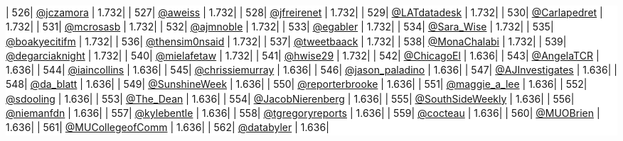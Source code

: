|   526| <a href="https://twitter.com/jczamora">@jczamora</a>                 |   1.732|
|   527| <a href="https://twitter.com/aweiss">@aweiss</a>                     |   1.732|
|   528| <a href="https://twitter.com/jfreirenet">@jfreirenet</a>             |   1.732|
|   529| <a href="https://twitter.com/LATdatadesk">@LATdatadesk</a>           |   1.732|
|   530| <a href="https://twitter.com/Carlapedret">@Carlapedret</a>           |   1.732|
|   531| <a href="https://twitter.com/mcrosasb">@mcrosasb</a>                 |   1.732|
|   532| <a href="https://twitter.com/ajmnoble">@ajmnoble</a>                 |   1.732|
|   533| <a href="https://twitter.com/egabler">@egabler</a>                   |   1.732|
|   534| <a href="https://twitter.com/Sara_Wise">@Sara\_Wise</a>              |   1.732|
|   535| <a href="https://twitter.com/boakyecitifm">@boakyecitifm</a>         |   1.732|
|   536| <a href="https://twitter.com/thensim0nsaid">@thensim0nsaid</a>       |   1.732|
|   537| <a href="https://twitter.com/tweetbaack">@tweetbaack</a>             |   1.732|
|   538| <a href="https://twitter.com/MonaChalabi">@MonaChalabi</a>           |   1.732|
|   539| <a href="https://twitter.com/degarciaknight">@degarciaknight</a>     |   1.732|
|   540| <a href="https://twitter.com/mielafetaw">@mielafetaw</a>             |   1.732|
|   541| <a href="https://twitter.com/hwise29">@hwise29</a>                   |   1.732|
|   542| <a href="https://twitter.com/ChicagoEl">@ChicagoEl</a>               |   1.636|
|   543| <a href="https://twitter.com/AngelaTCR">@AngelaTCR</a>               |   1.636|
|   544| <a href="https://twitter.com/iaincollins">@iaincollins</a>           |   1.636|
|   545| <a href="https://twitter.com/chrissiemurray">@chrissiemurray</a>     |   1.636|
|   546| <a href="https://twitter.com/jason_paladino">@jason\_paladino</a>    |   1.636|
|   547| <a href="https://twitter.com/AJInvestigates">@AJInvestigates</a>     |   1.636|
|   548| <a href="https://twitter.com/da_blatt">@da\_blatt</a>                |   1.636|
|   549| <a href="https://twitter.com/SunshineWeek">@SunshineWeek</a>         |   1.636|
|   550| <a href="https://twitter.com/reporterbrooke">@reporterbrooke</a>     |   1.636|
|   551| <a href="https://twitter.com/maggie_a_lee">@maggie\_a\_lee</a>       |   1.636|
|   552| <a href="https://twitter.com/sdooling">@sdooling</a>                 |   1.636|
|   553| <a href="https://twitter.com/The_Dean">@The\_Dean</a>                |   1.636|
|   554| <a href="https://twitter.com/JacobNierenberg">@JacobNierenberg</a>   |   1.636|
|   555| <a href="https://twitter.com/SouthSideWeekly">@SouthSideWeekly</a>   |   1.636|
|   556| <a href="https://twitter.com/niemanfdn">@niemanfdn</a>               |   1.636|
|   557| <a href="https://twitter.com/kylebentle">@kylebentle</a>             |   1.636|
|   558| <a href="https://twitter.com/tgregoryreports">@tgregoryreports</a>   |   1.636|
|   559| <a href="https://twitter.com/cocteau">@cocteau</a>                   |   1.636|
|   560| <a href="https://twitter.com/MUOBrien">@MUOBrien</a>                 |   1.636|
|   561| <a href="https://twitter.com/MUCollegeofComm">@MUCollegeofComm</a>   |   1.636|
|   562| <a href="https://twitter.com/databyler">@databyler</a>               |   1.636|